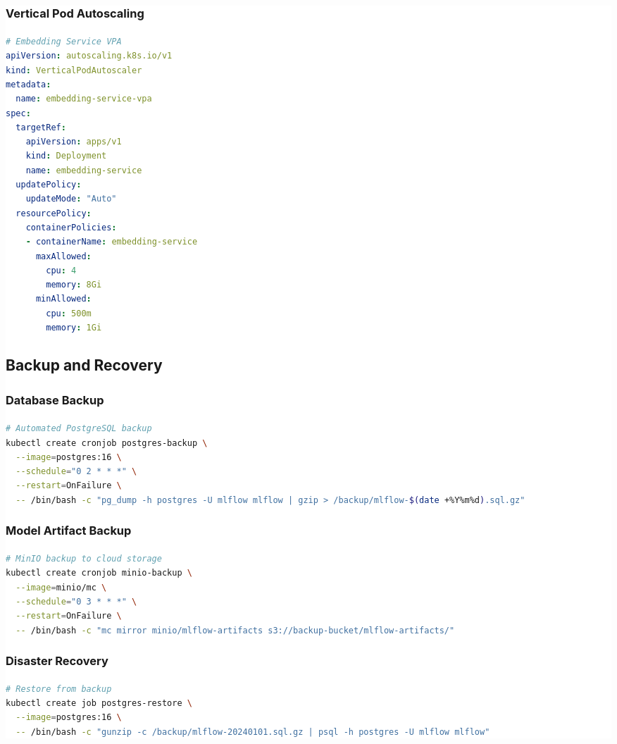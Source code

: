 ### Vertical Pod Autoscaling
```yaml
# Embedding Service VPA
apiVersion: autoscaling.k8s.io/v1
kind: VerticalPodAutoscaler
metadata:
  name: embedding-service-vpa
spec:
  targetRef:
    apiVersion: apps/v1
    kind: Deployment
    name: embedding-service
  updatePolicy:
    updateMode: "Auto"
  resourcePolicy:
    containerPolicies:
    - containerName: embedding-service
      maxAllowed:
        cpu: 4
        memory: 8Gi
      minAllowed:
        cpu: 500m
        memory: 1Gi
```

## Backup and Recovery

### Database Backup
```bash
# Automated PostgreSQL backup
kubectl create cronjob postgres-backup \
  --image=postgres:16 \
  --schedule="0 2 * * *" \
  --restart=OnFailure \
  -- /bin/bash -c "pg_dump -h postgres -U mlflow mlflow | gzip > /backup/mlflow-$(date +%Y%m%d).sql.gz"
```

### Model Artifact Backup
```bash
# MinIO backup to cloud storage
kubectl create cronjob minio-backup \
  --image=minio/mc \
  --schedule="0 3 * * *" \
  --restart=OnFailure \
  -- /bin/bash -c "mc mirror minio/mlflow-artifacts s3://backup-bucket/mlflow-artifacts/"
```

### Disaster Recovery
```bash
# Restore from backup
kubectl create job postgres-restore \
  --image=postgres:16 \
  -- /bin/bash -c "gunzip -c /backup/mlflow-20240101.sql.gz | psql -h postgres -U mlflow mlflow"
```
